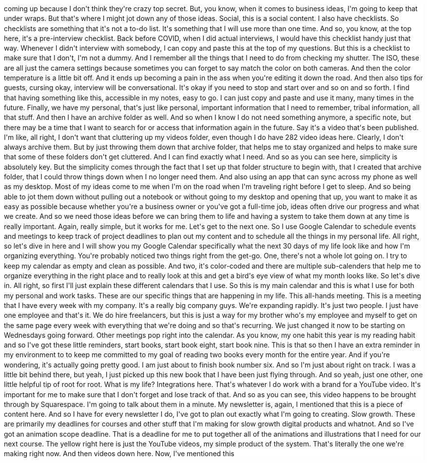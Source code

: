 coming up because I don't think they're crazy top secret. But, you know, when it comes to business ideas, I'm going to keep that under wraps. But that's where I might jot down any of those ideas. Social, this is a social content. I also have checklists. So checklists are something that it's not a to-do list. It's something that I will use more than one time. And so, you know, at the top here, it's a pre-interview checklist. Back before COVID, when I did actual interviews, I would have this checklist handy just that way. Whenever I didn't interview with somebody, I can copy and paste this at the top of my questions. But this is a checklist to make sure that I don't, I'm not a dummy. And I remember all the things that I need to do from checking my shutter. The ISO, these are all just the camera settings because sometimes you can forget to say match the color on both cameras. And then the color temperature is a little bit off. And it ends up becoming a pain in the ass when you're editing it down the road. And then also tips for guests, cursing okay, interview will be conversational. It's okay if you need to stop and start over and so on and so forth. I find that having something like this, accessible in my notes, easy to go. I can just copy and paste and use it many, many times in the future. Finally, we have my personal, that's just like personal, important information that I need to remember, tribal information, all that stuff. And then I have an archive folder as well. And so when I know I do not need something anymore, a specific note, but there may be a time that I want to search for or access that information again in the future. Say it's a video that's been published. I'm like, all right, I don't want that cluttering up my videos folder, even though I do have 282 video ideas here. Clearly, I don't always archive them. But by just throwing them down that archive folder, that helps me to stay organized and helps to make sure that some of these folders don't get cluttered. And I can find exactly what I need. And so as you can see here, simplicity is absolutely key. But the simplicity comes through the fact that I set up that folder structure to begin with, that I created that archive folder, that I could throw things down when I no longer need them. And also using an app that can sync across my phone as well as my desktop. Most of my ideas come to me when I'm on the road when I'm traveling right before I get to sleep. And so being able to jot them down without pulling out a notebook or without going to my desktop and opening that up, you want to make it as easy as possible because whether you're a business owner or you've got a full-time job, ideas often drive our progress and what we create. And so we need those ideas before we can bring them to life and having a system to take them down at any time is really important. Again, really simple, but it works for me. Let's get to the next one. So I use Google Calendar to schedule events and meetings to keep track of project deadlines to plan out my content and to schedule all the things in my personal life. All right, so let's dive in here and I will show you my Google Calendar specifically what the next 30 days of my life look like and how I'm organizing everything. You're probably noticed two things right from the get-go. One, there's not a whole lot going on. I try to keep my calendar as empty and clean as possible. And two, it's color-coded and there are multiple sub-calenders that help me to organize everything in the right place and to really look at this and get a bird's eye view of what my month looks like. So let's dive in. All right, so first I'll just explain these different calendars that I use. So this is my main calendar and this is what I use for both my personal and work tasks. These are our specific things that are happening in my life. This all-hands meeting. This is a meeting that I have every week with my company. It's a really big company guys. We're expanding rapidly. It's just two people. I just have one employee and that's it. We do hire freelancers, but this is just a way for my brother who's my employee and myself to get on the same page every week with everything that we're doing and so that's recurring. We just changed it now to be starting on Wednesdays going forward. Other meetings pop right into the calendar. As you know, my one habit this year is my reading habit and so I've got these little reminders, start books, start book eight, start book nine. This is that so then I have an extra reminder in my environment to to keep me committed to my goal of reading two books every month for the entire year. And if you're wondering, it's actually going pretty good. I am just about to finish book number six. And so I'm just about right on track. I was a little bit behind there, but yeah, I just picked up this new book that I have been just flying through. And so yeah, just one other, one little helpful tip of root for root. What is my life? Integrations here. That's whatever I do work with a brand for a YouTube video. It's important for me to make sure that I don't forget and lose track of that. And so as you can see, this video happens to be brought through by Squarespace. I'm going to talk about them in a minute. My newsletter is, again, I mentioned that this is a piece of content here. And so I have for every newsletter I do, I've got to plan out exactly what I'm going to creating. Slow growth. These are primarily my deadlines for courses and other stuff that I'm making for slow growth digital products and whatnot. And so I've got an animation scope deadline. That is a deadline for me to put together all of the animations and illustrations that I need for our next course. The yellow right here is just the YouTube videos, my simple product of the system. That's literally the one we're making right now. And then videos down here. Now, I've mentioned this